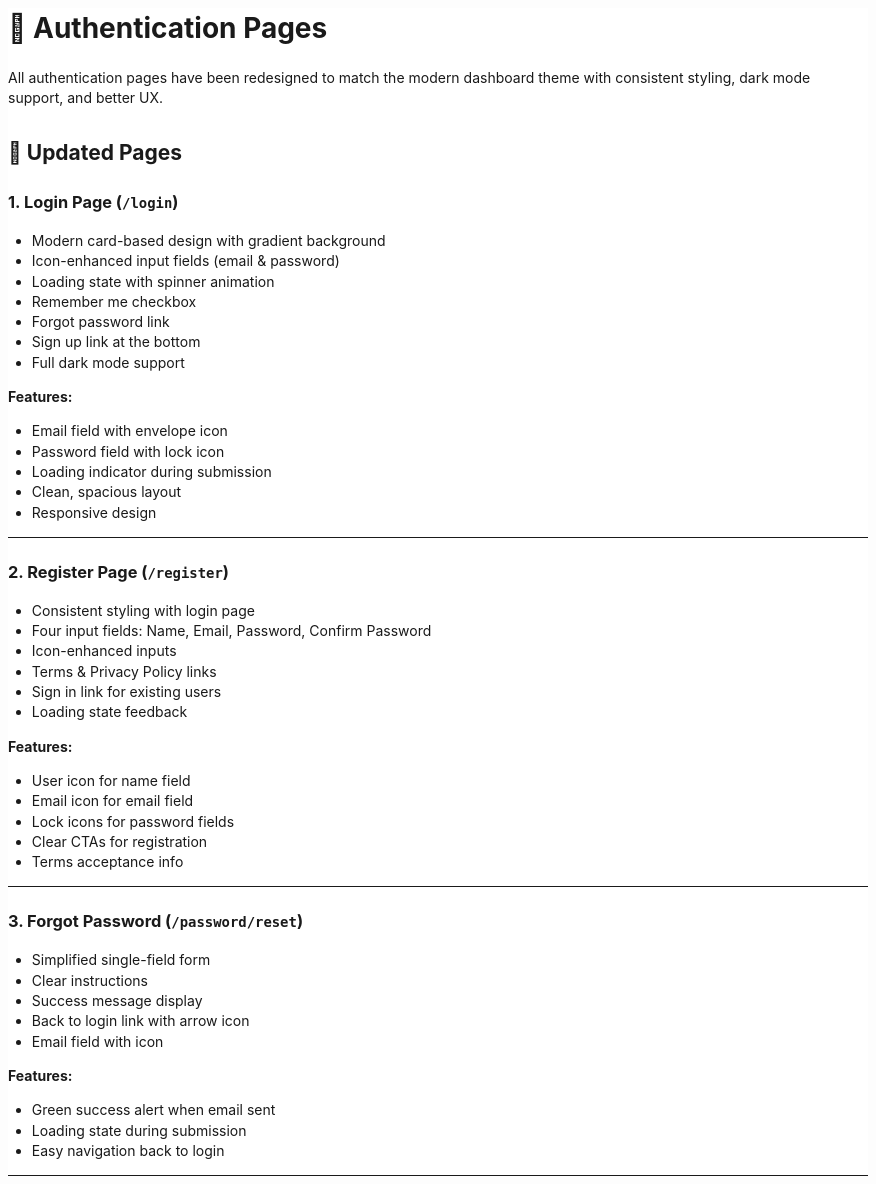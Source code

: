 # 🔐 Authentication Pages

All authentication pages have been redesigned to match the modern dashboard theme with consistent styling, dark mode support, and better UX.

## 📄 Updated Pages

### 1. **Login Page** (`/login`)
- Modern card-based design with gradient background
- Icon-enhanced input fields (email & password)
- Loading state with spinner animation
- Remember me checkbox
- Forgot password link
- Sign up link at the bottom
- Full dark mode support

**Features:**
- Email field with envelope icon
- Password field with lock icon
- Loading indicator during submission
- Clean, spacious layout
- Responsive design

---

### 2. **Register Page** (`/register`)
- Consistent styling with login page
- Four input fields: Name, Email, Password, Confirm Password
- Icon-enhanced inputs
- Terms & Privacy Policy links
- Sign in link for existing users
- Loading state feedback

**Features:**
- User icon for name field
- Email icon for email field
- Lock icons for password fields
- Clear CTAs for registration
- Terms acceptance info

---

### 3. **Forgot Password** (`/password/reset`)
- Simplified single-field form
- Clear instructions
- Success message display
- Back to login link with arrow icon
- Email field with icon

**Features:**
- Green success alert when email sent
- Loading state during submission
- Easy navigation back to login

---